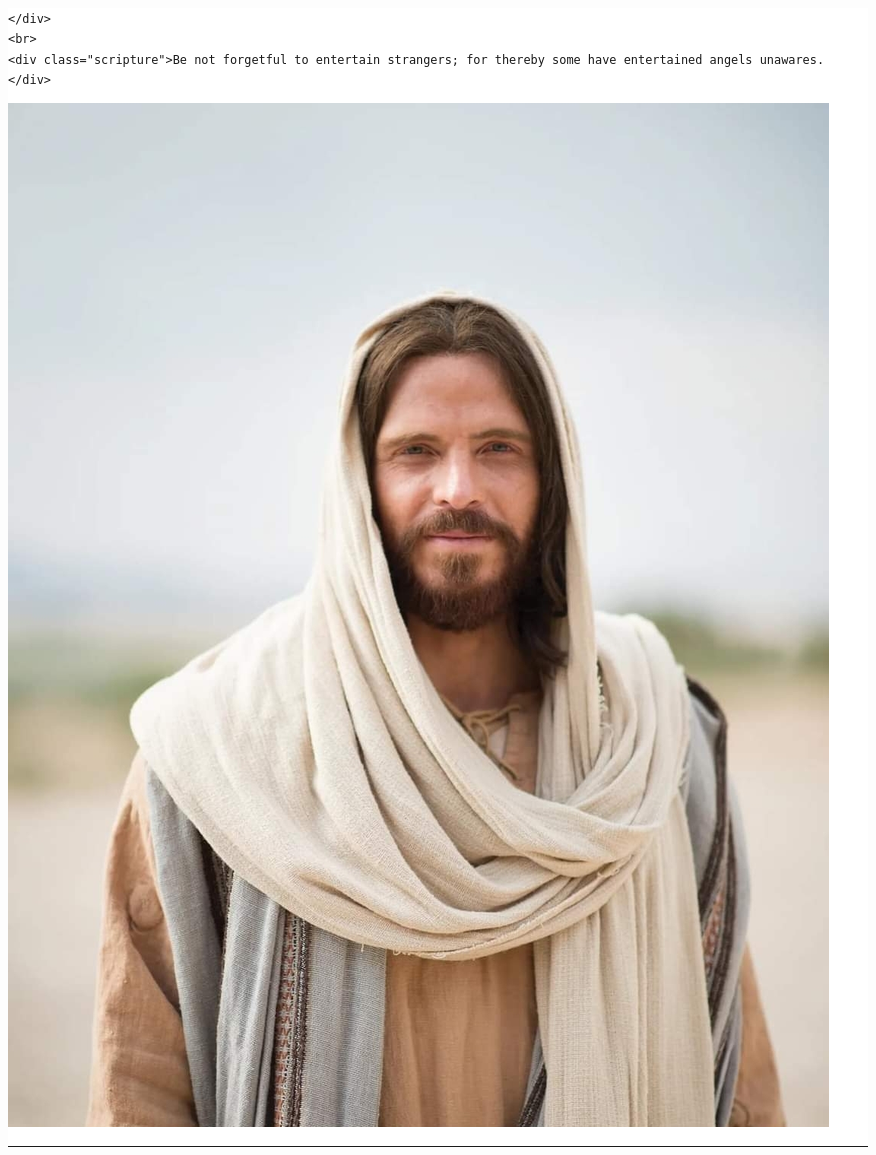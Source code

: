     </div>
    <br>
    <div class="scripture">Be not forgetful to entertain strangers; for thereby some have entertained angels unawares. 
    </div>         
  </div>
  <div class="image-container">
    <img src='../../pictures/picture_110.jpg'>
  </div>
</div>

---